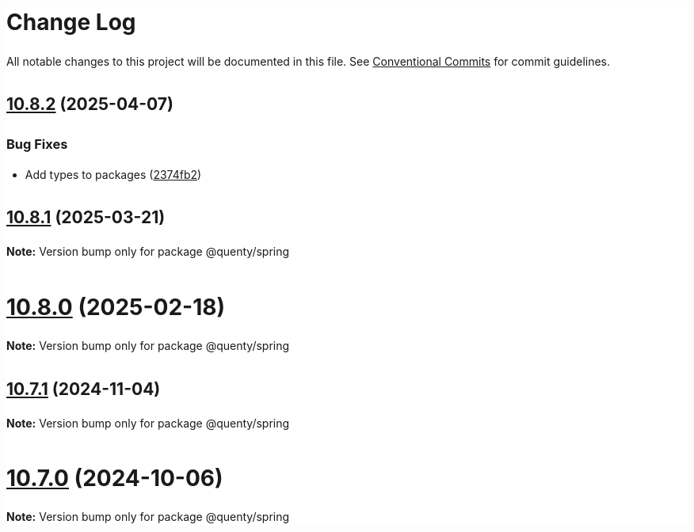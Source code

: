 # Change Log

All notable changes to this project will be documented in this file.
See [Conventional Commits](https://conventionalcommits.org) for commit guidelines.

## [10.8.2](https://github.com/Quenty/NevermoreEngine/compare/@quenty/spring@10.8.1...@quenty/spring@10.8.2) (2025-04-07)


### Bug Fixes

* Add types to packages ([2374fb2](https://github.com/Quenty/NevermoreEngine/commit/2374fb2b043cfbe0e9b507b3316eec46a4e353a0))





## [10.8.1](https://github.com/Quenty/NevermoreEngine/compare/@quenty/spring@10.8.0...@quenty/spring@10.8.1) (2025-03-21)

**Note:** Version bump only for package @quenty/spring





# [10.8.0](https://github.com/Quenty/NevermoreEngine/compare/@quenty/spring@10.7.1...@quenty/spring@10.8.0) (2025-02-18)

**Note:** Version bump only for package @quenty/spring





## [10.7.1](https://github.com/Quenty/NevermoreEngine/compare/@quenty/spring@10.7.0...@quenty/spring@10.7.1) (2024-11-04)

**Note:** Version bump only for package @quenty/spring





# [10.7.0](https://github.com/Quenty/NevermoreEngine/compare/@quenty/spring@10.6.0...@quenty/spring@10.7.0) (2024-10-06)

**Note:** Version bump only for package @quenty/spring

